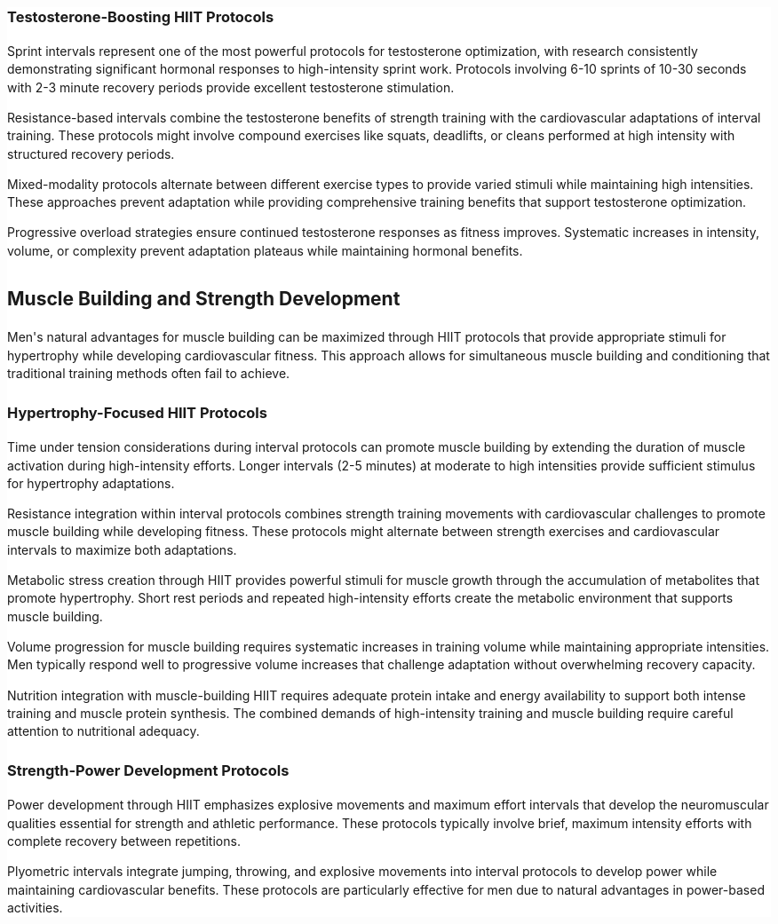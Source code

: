 ### Testosterone-Boosting HIIT Protocols

Sprint intervals represent one of the most powerful protocols for testosterone optimization, with research consistently demonstrating significant hormonal responses to high-intensity sprint work. Protocols involving 6-10 sprints of 10-30 seconds with 2-3 minute recovery periods provide excellent testosterone stimulation.

Resistance-based intervals combine the testosterone benefits of strength training with the cardiovascular adaptations of interval training. These protocols might involve compound exercises like squats, deadlifts, or cleans performed at high intensity with structured recovery periods.

Mixed-modality protocols alternate between different exercise types to provide varied stimuli while maintaining high intensities. These approaches prevent adaptation while providing comprehensive training benefits that support testosterone optimization.

Progressive overload strategies ensure continued testosterone responses as fitness improves. Systematic increases in intensity, volume, or complexity prevent adaptation plateaus while maintaining hormonal benefits.

## Muscle Building and Strength Development

Men's natural advantages for muscle building can be maximized through HIIT protocols that provide appropriate stimuli for hypertrophy while developing cardiovascular fitness. This approach allows for simultaneous muscle building and conditioning that traditional training methods often fail to achieve.

### Hypertrophy-Focused HIIT Protocols

Time under tension considerations during interval protocols can promote muscle building by extending the duration of muscle activation during high-intensity efforts. Longer intervals (2-5 minutes) at moderate to high intensities provide sufficient stimulus for hypertrophy adaptations.

Resistance integration within interval protocols combines strength training movements with cardiovascular challenges to promote muscle building while developing fitness. These protocols might alternate between strength exercises and cardiovascular intervals to maximize both adaptations.

Metabolic stress creation through HIIT provides powerful stimuli for muscle growth through the accumulation of metabolites that promote hypertrophy. Short rest periods and repeated high-intensity efforts create the metabolic environment that supports muscle building.

Volume progression for muscle building requires systematic increases in training volume while maintaining appropriate intensities. Men typically respond well to progressive volume increases that challenge adaptation without overwhelming recovery capacity.

Nutrition integration with muscle-building HIIT requires adequate protein intake and energy availability to support both intense training and muscle protein synthesis. The combined demands of high-intensity training and muscle building require careful attention to nutritional adequacy.

### Strength-Power Development Protocols

Power development through HIIT emphasizes explosive movements and maximum effort intervals that develop the neuromuscular qualities essential for strength and athletic performance. These protocols typically involve brief, maximum intensity efforts with complete recovery between repetitions.

Plyometric intervals integrate jumping, throwing, and explosive movements into interval protocols to develop power while maintaining cardiovascular benefits. These protocols are particularly effective for men due to natural advantages in power-based activities.
